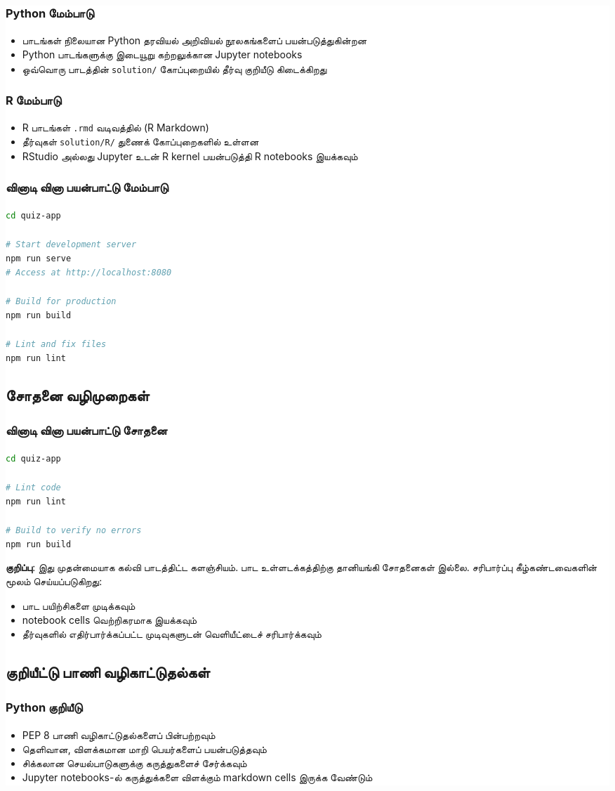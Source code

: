 ### Python மேம்பாடு

- பாடங்கள் நிலையான Python தரவியல் அறிவியல் நூலகங்களைப் பயன்படுத்துகின்றன
- Python பாடங்களுக்கு இடையூறு கற்றலுக்கான Jupyter notebooks
- ஒவ்வொரு பாடத்தின் `solution/` கோப்புறையில் தீர்வு குறியீடு கிடைக்கிறது

### R மேம்பாடு

- R பாடங்கள் `.rmd` வடிவத்தில் (R Markdown)
- தீர்வுகள் `solution/R/` துணைக் கோப்புறைகளில் உள்ளன
- RStudio அல்லது Jupyter உடன் R kernel பயன்படுத்தி R notebooks இயக்கவும்

### வினாடி வினா பயன்பாட்டு மேம்பாடு

```bash
cd quiz-app

# Start development server
npm run serve
# Access at http://localhost:8080

# Build for production
npm run build

# Lint and fix files
npm run lint
```

## சோதனை வழிமுறைகள்

### வினாடி வினா பயன்பாட்டு சோதனை

```bash
cd quiz-app

# Lint code
npm run lint

# Build to verify no errors
npm run build
```

**குறிப்பு**: இது முதன்மையாக கல்வி பாடத்திட்ட களஞ்சியம். பாட உள்ளடக்கத்திற்கு தானியங்கி சோதனைகள் இல்லை. சரிபார்ப்பு கீழ்கண்டவைகளின் மூலம் செய்யப்படுகிறது:
- பாட பயிற்சிகளை முடிக்கவும்
- notebook cells வெற்றிகரமாக இயக்கவும்
- தீர்வுகளில் எதிர்பார்க்கப்பட்ட முடிவுகளுடன் வெளியீட்டைச் சரிபார்க்கவும்

## குறியீட்டு பாணி வழிகாட்டுதல்கள்

### Python குறியீடு
- PEP 8 பாணி வழிகாட்டுதல்களைப் பின்பற்றவும்
- தெளிவான, விளக்கமான மாறி பெயர்களைப் பயன்படுத்தவும்
- சிக்கலான செயல்பாடுகளுக்கு கருத்துகளைச் சேர்க்கவும்
- Jupyter notebooks-ல் கருத்துக்களை விளக்கும் markdown cells இருக்க வேண்டும்
